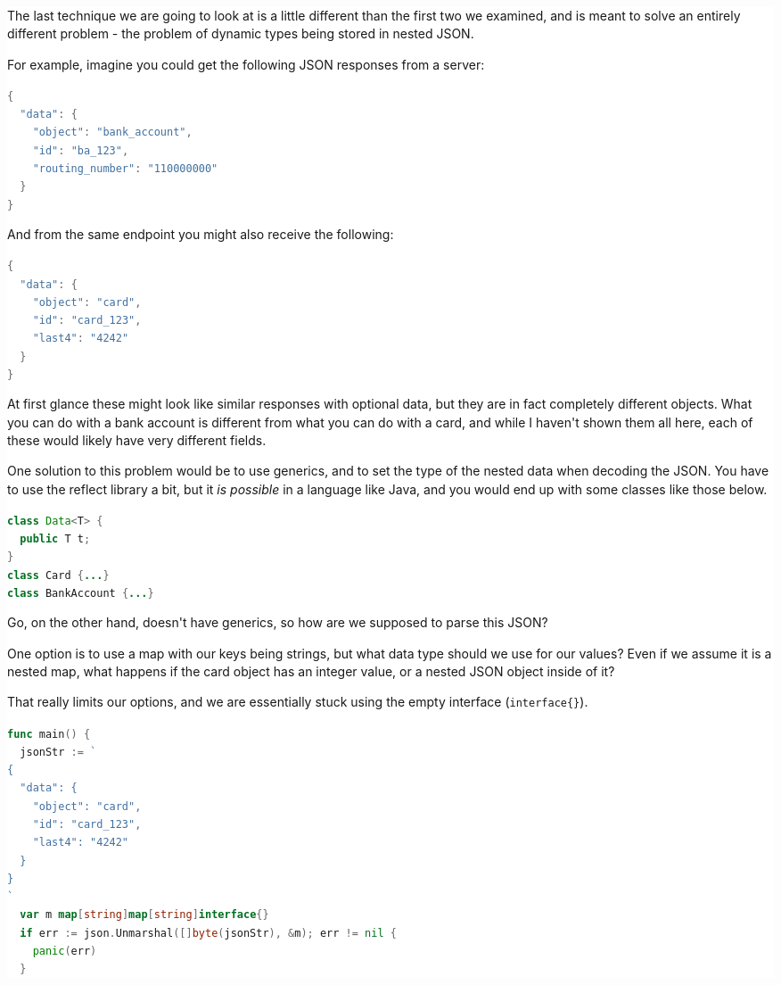The last technique we are going to look at is a little different than the first two we examined, and is meant to solve an entirely different problem - the problem of dynamic types being stored in nested JSON.

For example, imagine you could get the following JSON responses from a server:

```go
{
  "data": {
    "object": "bank_account",
    "id": "ba_123",
    "routing_number": "110000000"
  }
}
```

And from the same endpoint you might also receive the following:

```go
{
  "data": {
    "object": "card",
    "id": "card_123",
    "last4": "4242"
  }
}
```

At first glance these might look like similar responses with optional data, but they are in fact completely different objects. What you can do with a bank account is different from what you can do with a card, and while I haven't shown them all here, each of these would likely have very different fields. 

One solution to this problem would be to use generics, and to set the type of the nested data when decoding the JSON. You have to use the reflect library a bit, but it *is possible* in a language like Java, and you would end up with some classes like those below.

```java
class Data<T> {
  public T t;
}
class Card {...}
class BankAccount {...}
```

Go, on the other hand, doesn't have generics, so how are we supposed to parse this JSON?

One option is to use a map with our keys being strings, but what data type should we use for our values? Even if we assume it is a nested map, what happens if the card object has an integer value, or a nested JSON object inside of it?

That really limits our options, and we are essentially stuck using the empty interface (`interface{}`).


```go
func main() {
  jsonStr := `
{
  "data": {
    "object": "card",
    "id": "card_123",
    "last4": "4242"
  }
}
`
  var m map[string]map[string]interface{}
  if err := json.Unmarshal([]byte(jsonStr), &m); err != nil {
    panic(err)
  }
```